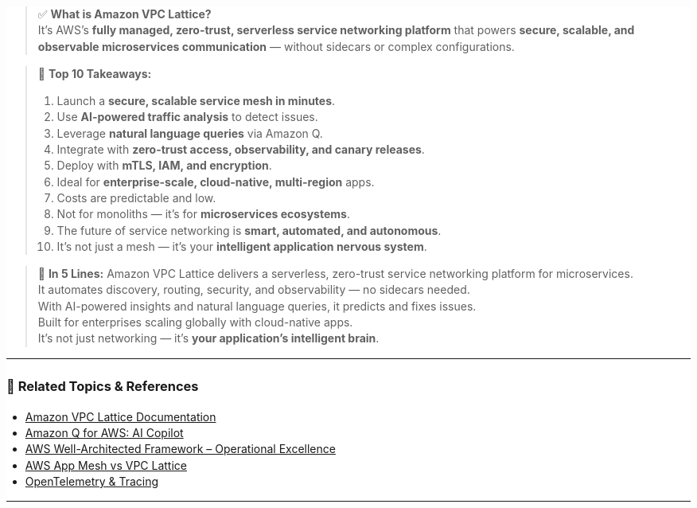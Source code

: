 > ✅ **What is Amazon VPC Lattice?**\
> It’s AWS’s **fully managed, zero-trust, serverless service networking platform** that powers **secure, scalable, and observable microservices communication** — without sidecars or complex configurations.

> 🔑 **Top 10 Takeaways:**
>
> 1. Launch a **secure, scalable service mesh in minutes**.
> 2. Use **AI-powered traffic analysis** to detect issues.
> 3. Leverage **natural language queries** via Amazon Q.
> 4. Integrate with **zero-trust access, observability, and canary releases**.
> 5. Deploy with **mTLS, IAM, and encryption**.
> 6. Ideal for **enterprise-scale, cloud-native, multi-region** apps.
> 7. Costs are predictable and low.
> 8. Not for monoliths — it’s for **microservices ecosystems**.
> 9. The future of service networking is **smart, automated, and autonomous**.
> 10. It’s not just a mesh — it’s your **intelligent application nervous system**.

> 📝 **In 5 Lines:** Amazon VPC Lattice delivers a serverless, zero-trust service networking platform for microservices.\
> It automates discovery, routing, security, and observability — no sidecars needed.\
> With AI-powered insights and natural language queries, it predicts and fixes issues.\
> Built for enterprises scaling globally with cloud-native apps.\
> It’s not just networking — it’s **your application’s intelligent brain**.

***

### 🔗 **Related Topics & References**

* [Amazon VPC Lattice Documentation](https://docs.aws.amazon.com/vpclattice/latest/userguide/)
* [Amazon Q for AWS: AI Copilot](https://aws.amazon.com/q/)
* [AWS Well-Architected Framework – Operational Excellence](https://aws.amazon.com/architecture/well-architected/)
* [AWS App Mesh vs VPC Lattice](https://aws.amazon.com/vpc-lattice/faqs/)
* [OpenTelemetry & Tracing](https://opentelemetry.io/docs/)

***

